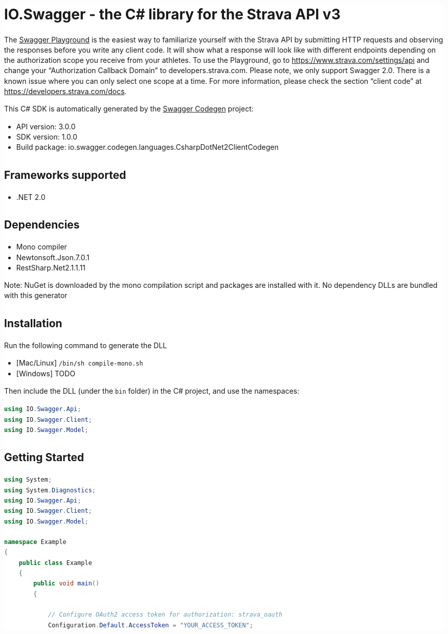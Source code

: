 # IO.Swagger - the C# library for the Strava API v3

The [Swagger Playground](https://developers.strava.com/playground) is the easiest way to familiarize yourself with the Strava API by submitting HTTP requests and observing the responses before you write any client code. It will show what a response will look like with different endpoints depending on the authorization scope you receive from your athletes. To use the Playground, go to https://www.strava.com/settings/api and change your “Authorization Callback Domain” to developers.strava.com. Please note, we only support Swagger 2.0. There is a known issue where you can only select one scope at a time. For more information, please check the section “client code” at https://developers.strava.com/docs.

This C# SDK is automatically generated by the [Swagger Codegen](https://github.com/swagger-api/swagger-codegen) project:

- API version: 3.0.0
- SDK version: 1.0.0
- Build package: io.swagger.codegen.languages.CsharpDotNet2ClientCodegen

<a name="frameworks-supported"></a>
## Frameworks supported
- .NET 2.0

<a name="dependencies"></a>
## Dependencies
- Mono compiler
- Newtonsoft.Json.7.0.1
- RestSharp.Net2.1.1.11

Note: NuGet is downloaded by the mono compilation script and packages are installed with it. No dependency DLLs are bundled with this generator

<a name="installation"></a>
## Installation
Run the following command to generate the DLL
- [Mac/Linux] `/bin/sh compile-mono.sh`
- [Windows] TODO

Then include the DLL (under the `bin` folder) in the C# project, and use the namespaces:
```csharp
using IO.Swagger.Api;
using IO.Swagger.Client;
using IO.Swagger.Model;
```
<a name="getting-started"></a>
## Getting Started

```csharp
using System;
using System.Diagnostics;
using IO.Swagger.Api;
using IO.Swagger.Client;
using IO.Swagger.Model;

namespace Example
{
    public class Example
    {
        public void main()
        {
            
            // Configure OAuth2 access token for authorization: strava_oauth
            Configuration.Default.AccessToken = "YOUR_ACCESS_TOKEN";
```